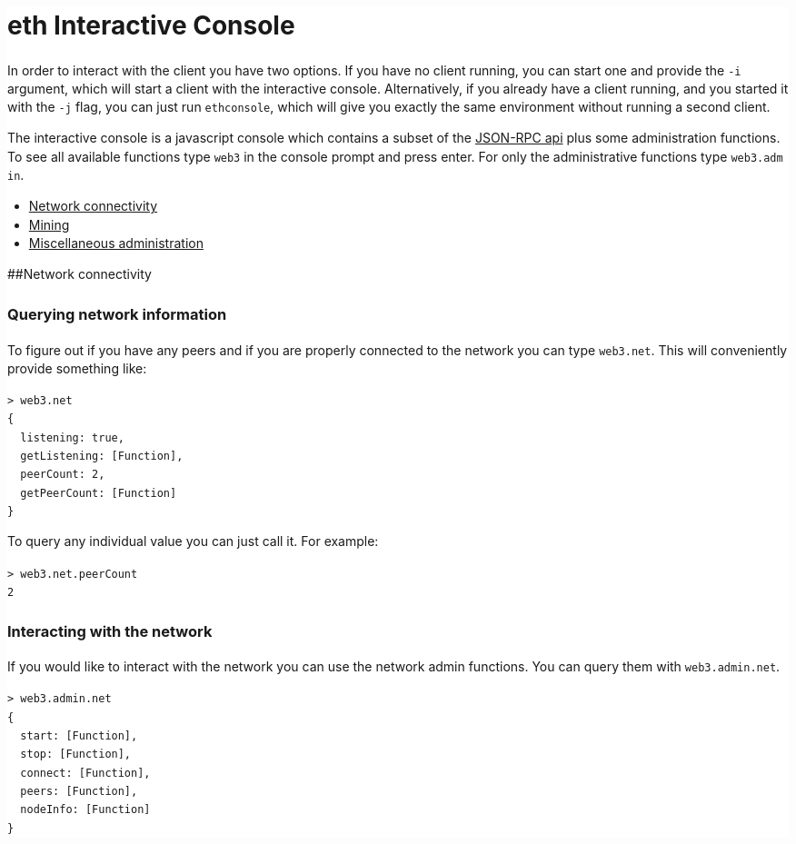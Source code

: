 # eth Interactive Console

In order to interact with the client you have two options. If you have no client running, you can start one and provide the `-i` argument, which will start a client with the interactive console. Alternatively, if you already have a client running, and you started it with the `-j` flag, you can just run `ethconsole`, which will give you exactly the same environment without running a second client.

The interactive console is a javascript console which contains a subset of the [JSON-RPC api](https://github.com/cpp-ethereum/wiki/wiki/JSON-RPC) plus some administration functions. To see all available functions type `web3` in the console prompt and press enter. For only the administrative functions type `web3.admin`.

- [Network connectivity](interactive_console.md#network-connectivity)
- [Mining](interactive_console.md#mining)
- [Miscellaneous administration](interactive_console.md#miscellaneous-administration)

##Network connectivity

### Querying network information

To figure out if you have any peers and if you are properly connected to the network you can type `web3.net`. This will conveniently provide something like:

```
> web3.net
{
  listening: true,
  getListening: [Function],
  peerCount: 2,
  getPeerCount: [Function]
}
```

To query any individual value you can just call it. For example:
```
> web3.net.peerCount
2
```

### Interacting with the network

If you would like to interact with the network you can use the network admin functions. You can query them with `web3.admin.net`.

```
> web3.admin.net
{
  start: [Function],
  stop: [Function],
  connect: [Function],
  peers: [Function],
  nodeInfo: [Function]
}
```
